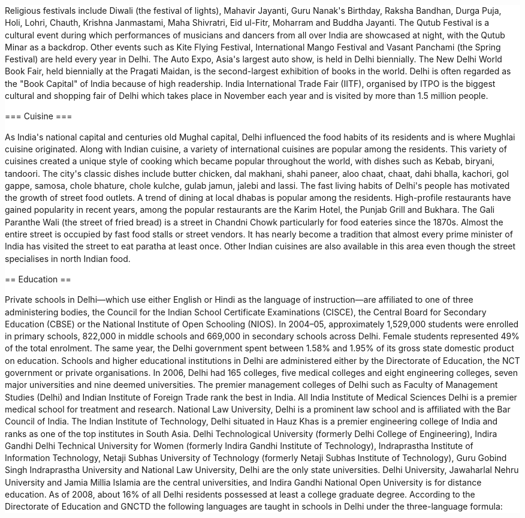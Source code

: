 Religious festivals include Diwali (the festival of lights), Mahavir Jayanti, Guru Nanak's Birthday, Raksha Bandhan, Durga Puja, Holi, Lohri, Chauth, Krishna Janmastami, Maha Shivratri, Eid ul-Fitr, Moharram and Buddha Jayanti. The Qutub Festival is a cultural event during which performances of musicians and dancers from all over India are showcased at night, with the Qutub Minar as a backdrop. Other events such as Kite Flying Festival, International Mango Festival and Vasant Panchami (the Spring Festival) are held every year in Delhi. The Auto Expo, Asia's largest auto show, is held in Delhi biennially. The New Delhi World Book Fair, held biennially at the Pragati Maidan, is the second-largest exhibition of books in the world. Delhi is often regarded as the "Book Capital" of India because of high readership. India International Trade Fair (IITF), organised by ITPO is the biggest cultural and shopping fair of Delhi which takes place in November each year and is visited by more than 1.5 million people.


=== Cuisine ===

As India's national capital and centuries old Mughal capital, Delhi influenced the food habits of its residents and is where Mughlai cuisine originated. Along with Indian cuisine, a variety of international cuisines are popular among the residents. This variety of cuisines created a unique style of cooking which became popular throughout the world, with dishes such as Kebab, biryani, tandoori. The city's classic dishes include butter chicken, dal makhani, shahi paneer, aloo chaat, chaat, dahi bhalla, kachori, gol gappe, samosa, chole bhature, chole kulche, gulab jamun, jalebi and lassi.
The fast living habits of Delhi's people has motivated the growth of street food outlets. A trend of dining at local dhabas is popular among the residents. High-profile restaurants have gained popularity in recent years, among the popular restaurants are the Karim Hotel, the Punjab Grill and Bukhara. The Gali Paranthe Wali (the street of fried bread) is a street in Chandni Chowk particularly for food eateries since the 1870s. Almost the entire street is occupied by fast food stalls or street vendors. It has nearly become a tradition that almost every prime minister of India has visited the street to eat paratha at least once. Other Indian cuisines are also available in this area even though the street specialises in north Indian food.


== Education ==

Private schools in Delhi—which use either English or Hindi as the language of instruction—are affiliated to one of three administering bodies, the Council for the Indian School Certificate Examinations (CISCE), the Central Board for Secondary Education (CBSE) or the National Institute of Open Schooling (NIOS). In 2004–05, approximately 1,529,000 students were enrolled in primary schools, 822,000 in middle schools and 669,000 in secondary schools across Delhi. Female students represented 49% of the total enrolment. The same year, the Delhi government spent between 1.58% and 1.95% of its gross state domestic product on education.
Schools and higher educational institutions in Delhi are administered either by the Directorate of Education, the NCT government or private organisations. In 2006, Delhi had 165 colleges, five medical colleges and eight engineering colleges, seven major universities and nine deemed universities.
The premier management colleges of Delhi such as Faculty of Management Studies (Delhi) and Indian Institute of Foreign Trade rank the best in India. All India Institute of Medical Sciences Delhi is a premier medical school for treatment and research. National Law University, Delhi is a prominent law school and is affiliated with the Bar Council of India. The Indian Institute of Technology, Delhi situated in Hauz Khas is a premier engineering college of India and ranks as one of the top institutes in South Asia.
Delhi Technological University (formerly Delhi College of Engineering), Indira Gandhi Delhi Technical University for Women (formerly Indira Gandhi Institute of Technology), Indraprastha Institute of Information Technology, Netaji Subhas University of Technology (formerly Netaji Subhas Institute of Technology), Guru Gobind Singh Indraprastha University and National Law University, Delhi are the only state universities. Delhi University, Jawaharlal Nehru University and Jamia Millia Islamia are the central universities, and Indira Gandhi National Open University is for distance education. As of 2008, about 16% of all Delhi residents possessed at least a college graduate degree.
According to the Directorate of Education and GNCTD the following languages are taught in schools in Delhi under the three-language formula:
